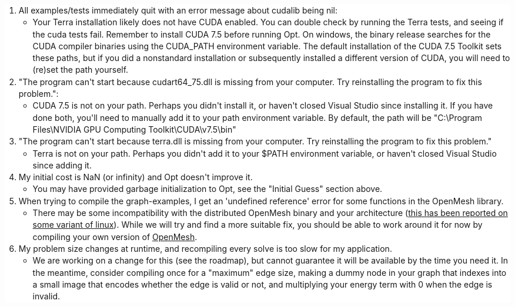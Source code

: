1. All examples/tests immediately quit with an error message about cudalib being nil: 
	- Your Terra installation likely does not have CUDA enabled. You can double check by running the Terra tests, and seeing if the cuda tests fail. Remember to install CUDA 7.5 before running Opt. On windows, the binary release searches for the CUDA compiler binaries using the CUDA_PATH environment variable. The default installation of the CUDA 7.5 Toolkit sets these paths, but if you did a nonstandard installation or subsequently installed a different version of CUDA, you will need to (re)set the path yourself.
2. "The program can't start because cudart64_75.dll is missing from your computer. Try reinstalling the program to fix this problem.": 
	- CUDA 7.5 is not on your path. Perhaps you didn't install it, or haven't closed Visual Studio since installing it. If you have done both, you'll need to manually add it to your path environment variable. By default, the path will be "C:\Program Files\NVIDIA GPU Computing Toolkit\CUDA\v7.5\bin"
3. "The program can't start because terra.dll is missing from your computer. Try reinstalling the program to fix this problem." 
	- Terra is not on your path. Perhaps you didn't add it to your $PATH environment variable, or haven't closed Visual Studio since adding it.
4. My initial cost is NaN (or infinity) and Opt doesn't improve it.
	- You may have provided garbage initialization to Opt, see the "Initial Guess" section above.
5. When trying to compile the graph-examples, I get an 'undefined reference' error for some functions in the OpenMesh library.
	- There may be some incompatibility with the distributed OpenMesh binary and your architecture ([this has been reported on some variant of linux](https://github.com/niessner/Opt/issues/105)). While we will try and find a more suitable fix, you should be able to work around it for now by compiling your own version of [OpenMesh](https://www.openmesh.org/).
6. My problem size changes at runtime, and recompiling every solve is too slow for my application.
	- We are working on a change for this (see the roadmap), but cannot guarantee it will be available by the time you need it. In the meantime, consider compiling once for a "maximum" edge size, making a dummy node in your graph that indexes into a small image that encodes whether the edge is valid or not, and multiplying your energy term with 0 when the edge is invalid.
